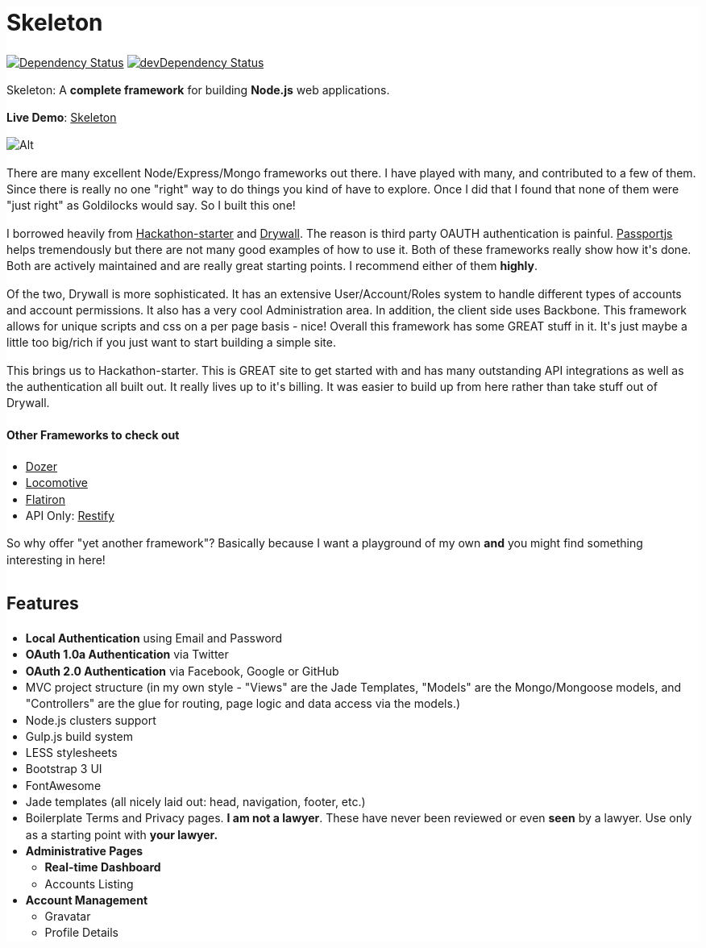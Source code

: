 # Skeleton 

[![Dependency Status](https://david-dm.org/dstroot/skeleton.png?theme=shields.io)](https://david-dm.org/dstroot/skeleton) 
[![devDependency Status](https://david-dm.org/dstroot/skeleton/dev-status.png?theme=shields.io)](https://david-dm.org/dstroot/skeleton#info=devDependencies)

Skeleton: A **complete framework** for building **Node.js** web applications.

**Live Demo**: [Skeleton](http://skeleton-app.jit.su) 

![Alt](https://lh6.googleusercontent.com/-uKeCLpArf-8/UwashLnJ4gI/AAAAAAAABvg/frUvl_qroCM/w951-h891-no/Skeleton.jpg)

There are many excellent Node/Express/Mongo frameworks out there. I have played with many, and contributed to a few of them. Since there is really no one "right" way to do things you kind of have to explore.  Once I did that I found that none of them were "just right" as Goldilocks would say. So I built this one! 

I borrowed heavily from [Hackathon-starter](https://github.com/sahat/hackathon-starter) and [Drywall](https://github.com/jedireza/drywall). The reason is third party OAUTH authentication is painful. [Passportjs](http://passportjs.org/) helps tremendously but there are not many good examples of how to use it. Both of these frameworks really show how it's done. Both are actively maintained and are really great starting points. I recommend either of them **highly**. 

Of the two, Drywall is more sophisticated. It has an extensive User/Account/Roles system to handle different types of accounts and account permissions.  It also has a very cool Administration area. In addition, the client side uses Backbone.  This framework allows for unique scripts and css on a per page basis - nice! Overall this framework has some GREAT stuff in it.  It's just maybe a little too big/rich if you just want to start building a simple site.

This brings us to Hackathon-starter. This is GREAT site to get started with and has many outstanding API integrations as well as the authentication all built out. It really lives up to it's billing.  It was easier to build up from here rather than take stuff out of Drywall.

#### Other Frameworks to check out

- [Dozer](http://dozerjs.com/)
- [Locomotive](http://locomotivejs.org/)
- [Flatiron](http://flatironjs.org/)
- API Only: [Restify](http://mcavage.me/node-restify/)

So why offer "yet another framework"?  Basically because I want a playground of my own **and** you might find something interesting in here!

Features
--------
- **Local Authentication** using Email and Password
- **OAuth 1.0a Authentication** via Twitter
- **OAuth 2.0 Authentication** via Facebook, Google or GitHub
- MVC project structure (in my own style - "Views" are the Jade Templates, "Models" are the Mongo/Mongoose models, and "Controllers" are the glue for routing, page logic and data access via the models.)
- Node.js clusters support
- Gulp.js build system
- LESS stylesheets 
- Bootstrap 3 UI
- FontAwesome
- Jade templates (all nicely laid out: head, navigation, footer, etc.)
- Boilerplate Terms and Privacy pages. **I am not a lawyer**. These have never been reviewed or even **seen** by a lawyer. Use only as a starting point with **your lawyer.**
- **Administrative Pages**  
  + **Real-time Dashboard**
  + Accounts Listing
- **Account Management**
  + Gravatar
  + Profile Details